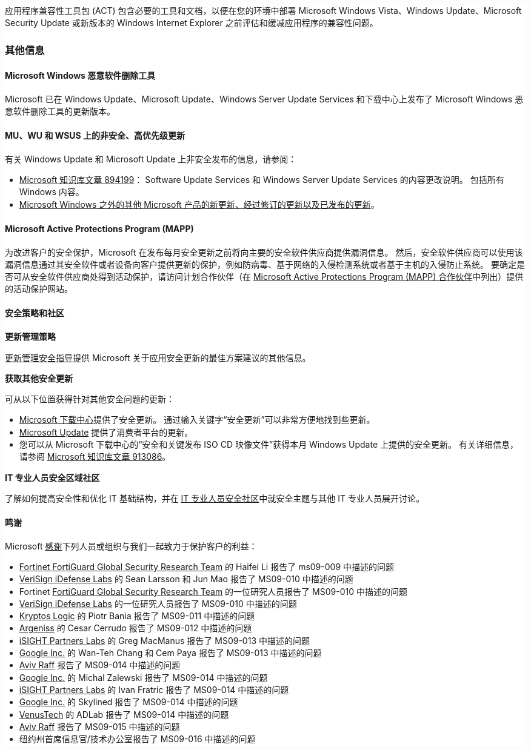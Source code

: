 应用程序兼容性工具包 (ACT) 包含必要的工具和文档，以便在您的环境中部署 Microsoft Windows Vista、Windows Update、Microsoft Security Update 或新版本的 Windows Internet Explorer 之前评估和缓减应用程序的兼容性问题。

### 其他信息

#### Microsoft Windows 恶意软件删除工具

Microsoft 已在 Windows Update、Microsoft Update、Windows Server Update Services 和下载中心上发布了 Microsoft Windows 恶意软件删除工具的更新版本。

#### MU、WU 和 WSUS 上的非安全、高优先级更新

有关 Windows Update 和 Microsoft Update 上非安全发布的信息，请参阅：

-   [Microsoft 知识库文章 894199](http://support.microsoft.com/kb/894199)： Software Update Services 和 Windows Server Update Services 的内容更改说明。 包括所有 Windows 内容。
-   [Microsoft Windows 之外的其他 Microsoft 产品的新更新、经过修订的更新以及已发布的更新](http://technet.microsoft.com/en-us/wsus/dd573344.aspx)。

#### Microsoft Active Protections Program (MAPP)

为改进客户的安全保护，Microsoft 在发布每月安全更新之前将向主要的安全软件供应商提供漏洞信息。 然后，安全软件供应商可以使用该漏洞信息通过其安全软件或者设备向客户提供更新的保护，例如防病毒、基于网络的入侵检测系统或者基于主机的入侵防止系统。 要确定是否可从安全软件供应商处得到活动保护，请访问计划合作伙伴（在 [Microsoft Active Protections Program (MAPP) 合作伙伴](http://www.microsoft.com/security/msrc/mapp/partners.mspx)中列出）提供的活动保护网站。

#### 安全策略和社区

**更新管理策略**

[更新管理安全指导](http://go.microsoft.com/fwlink/?linkid=21168)提供 Microsoft 关于应用安全更新的最佳方案建议的其他信息。

**获取其他安全更新**

可从以下位置获得针对其他安全问题的更新：

-   [Microsoft 下载中心](http://go.microsoft.com/fwlink/?linkid=21129)提供了安全更新。 通过输入关键字“安全更新”可以非常方便地找到些更新。
-   [Microsoft Update](http://go.microsoft.com/fwlink/?linkid=40747) 提供了消费者平台的更新。
-   您可以从 Microsoft 下载中心的“安全和关键发布 ISO CD 映像文件”获得本月 Windows Update 上提供的安全更新。 有关详细信息，请参阅 [Microsoft 知识库文章 913086](http://support.microsoft.com/kb/913086)。

**IT 专业人员安全区域社区**

了解如何提高安全性和优化 IT 基础结构，并在 [IT 专业人员安全社区](http://go.microsoft.com/fwlink/?linkid=21164)中就安全主题与其他 IT 专业人员展开讨论。

#### 鸣谢

Microsoft [感谢](http://go.microsoft.com/fwlink/?linkid=21127)下列人员或组织与我们一起致力于保护客户的利益：

-   [Fortinet FortiGuard Global Security Research Team](http://www.fortiguardcenter.com/) 的 Haifei Li 报告了 ms09-009 中描述的问题
-   [VeriSign iDefense Labs](http://labs.idefense.com/) 的 Sean Larsson 和 Jun Mao 报告了 MS09-010 中描述的问题
-   Fortinet [FortiGuard Global Security Research Team](http://www.fortiguardcenter.com/) 的一位研究人员报告了 MS09-010 中描述的问题
-   [VeriSign iDefense Labs](http://labs.idefense.com/) 的一位研究人员报告了 MS09-010 中描述的问题
-   [Kryptos Logic](http://www.kryptoslogic.com/) 的 Piotr Bania 报告了 MS09-011 中描述的问题
-   [Argeniss](http://www.argeniss.com/) 的 Cesar Cerrudo 报告了 MS09-012 中描述的问题
-   [iSIGHT Partners Labs](http://www.isightpartners.com/) 的 Greg MacManus 报告了 MS09-013 中描述的问题
-   [Google Inc.](http://www.google.com/) 的 Wan-Teh Chang 和 Cem Paya 报告了 MS09-013 中描述的问题
-   [Aviv Raff](http://aviv.raffon.net/) 报告了 MS09-014 中描述的问题
-   [Google Inc.](http://www.google.com/) 的 Michal Zalewski 报告了 MS09-014 中描述的问题
-   [iSIGHT Partners Labs](http://www.isightpartners.com/) 的 Ivan Fratric 报告了 MS09-014 中描述的问题
-   [Google Inc.](http://www.google.com/) 的 Skylined 报告了 MS09-014 中描述的问题
-   [VenusTech](http://www.venustech.com.cn/) 的 ADLab 报告了 MS09-014 中描述的问题
-   [Aviv Raff](http://aviv.raffon.net/) 报告了 MS09-015 中描述的问题
-   纽约州首席信息官/技术办公室报告了 MS09-016 中描述的问题
